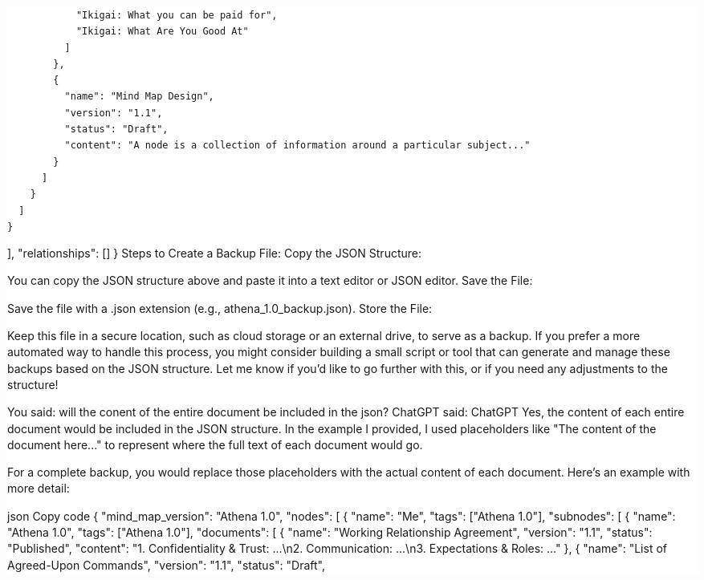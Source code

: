                 "Ikigai: What you can be paid for",
                "Ikigai: What Are You Good At"
              ]
            },
            {
              "name": "Mind Map Design",
              "version": "1.1",
              "status": "Draft",
              "content": "A node is a collection of information around a particular subject..."
            }
          ]
        }
      ]
    }
  ],
  "relationships": []
}
Steps to Create a Backup File:
Copy the JSON Structure:

You can copy the JSON structure above and paste it into a text editor or JSON editor.
Save the File:

Save the file with a .json extension (e.g., athena_1.0_backup.json).
Store the File:

Keep this file in a secure location, such as cloud storage or an external drive, to serve as a backup.
If you prefer a more automated way to handle this process, you might consider building a small script or tool that can generate and manage these backups based on the JSON structure. Let me know if you’d like to go further with this, or if you need any adjustments to the structure!

You said:
will the conent of the entire document be included in the json?
ChatGPT said:
ChatGPT
Yes, the content of each entire document would be included in the JSON structure. In the example I provided, I used placeholders like "The content of the document here..." to represent where the full text of each document would go.

For a complete backup, you would replace those placeholders with the actual content of each document. Here’s an example with more detail:

json
Copy code
{
  "mind_map_version": "Athena 1.0",
  "nodes": [
    {
      "name": "Me",
      "tags": ["Athena 1.0"],
      "subnodes": [
        {
          "name": "Athena 1.0",
          "tags": ["Athena 1.0"],
          "documents": [
            {
              "name": "Working Relationship Agreement",
              "version": "1.1",
              "status": "Published",
              "content": "1. Confidentiality & Trust: ...\n2. Communication: ...\n3. Expectations & Roles: ..."
            },
            {
              "name": "List of Agreed-Upon Commands",
              "version": "1.1",
              "status": "Draft",